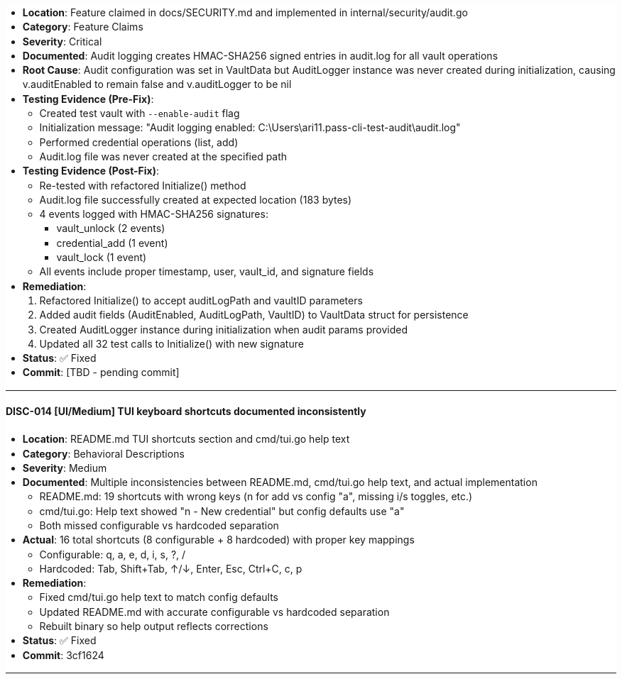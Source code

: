 - **Location**: Feature claimed in docs/SECURITY.md and implemented in internal/security/audit.go
- **Category**: Feature Claims
- **Severity**: Critical
- **Documented**: Audit logging creates HMAC-SHA256 signed entries in audit.log for all vault operations
- **Root Cause**: Audit configuration was set in VaultData but AuditLogger instance was never created during initialization, causing v.auditEnabled to remain false and v.auditLogger to be nil
- **Testing Evidence (Pre-Fix)**:
  - Created test vault with `--enable-audit` flag
  - Initialization message: "Audit logging enabled: C:\Users\ari11\.pass-cli-test-audit\audit.log"
  - Performed credential operations (list, add)
  - Audit.log file was never created at the specified path
- **Testing Evidence (Post-Fix)**:
  - Re-tested with refactored Initialize() method
  - Audit.log file successfully created at expected location (183 bytes)
  - 4 events logged with HMAC-SHA256 signatures:
    - vault_unlock (2 events)
    - credential_add (1 event)
    - vault_lock (1 event)
  - All events include proper timestamp, user, vault_id, and signature fields
- **Remediation**:
  1. Refactored Initialize() to accept auditLogPath and vaultID parameters
  2. Added audit fields (AuditEnabled, AuditLogPath, VaultID) to VaultData struct for persistence
  3. Created AuditLogger instance during initialization when audit params provided
  4. Updated all 32 test calls to Initialize() with new signature
- **Status**: ✅ Fixed
- **Commit**: [TBD - pending commit]

---

#### DISC-014 [UI/Medium] TUI keyboard shortcuts documented inconsistently

- **Location**: README.md TUI shortcuts section and cmd/tui.go help text
- **Category**: Behavioral Descriptions
- **Severity**: Medium
- **Documented**: Multiple inconsistencies between README.md, cmd/tui.go help text, and actual implementation
  - README.md: 19 shortcuts with wrong keys (n for add vs config "a", missing i/s toggles, etc.)
  - cmd/tui.go: Help text showed "n - New credential" but config defaults use "a"
  - Both missed configurable vs hardcoded separation
- **Actual**: 16 total shortcuts (8 configurable + 8 hardcoded) with proper key mappings
  - Configurable: q, a, e, d, i, s, ?, /
  - Hardcoded: Tab, Shift+Tab, ↑/↓, Enter, Esc, Ctrl+C, c, p
- **Remediation**:
  - Fixed cmd/tui.go help text to match config defaults
  - Updated README.md with accurate configurable vs hardcoded separation
  - Rebuilt binary so help output reflects corrections
- **Status**: ✅ Fixed
- **Commit**: 3cf1624

---

